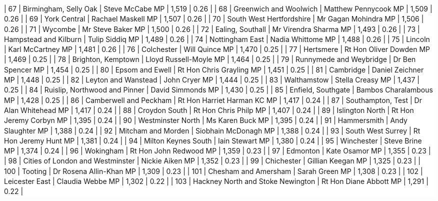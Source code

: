 | 67 | Birmingham, Selly Oak | Steve McCabe MP | 1,519 | 0.26 |
| 68 | Greenwich and Woolwich | Matthew Pennycook MP | 1,509 | 0.26 |
| 69 | York Central | Rachael Maskell MP | 1,507 | 0.26 |
| 70 | South West Hertfordshire | Mr Gagan Mohindra MP | 1,506 | 0.26 |
| 71 | Wycombe | Mr Steve Baker MP | 1,500 | 0.26 |
| 72 | Ealing, Southall | Mr Virendra Sharma MP | 1,493 | 0.26 |
| 73 | Hampstead and Kilburn | Tulip Siddiq MP | 1,489 | 0.26 |
| 74 | Nottingham East | Nadia Whittome MP | 1,488 | 0.26 |
| 75 | Lincoln | Karl McCartney MP | 1,481 | 0.26 |
| 76 | Colchester | Will Quince MP | 1,470 | 0.25 |
| 77 | Hertsmere | Rt Hon Oliver Dowden MP | 1,469 | 0.25 |
| 78 | Brighton, Kemptown | Lloyd Russell-Moyle MP | 1,464 | 0.25 |
| 79 | Runnymede and Weybridge | Dr Ben Spencer MP | 1,454 | 0.25 |
| 80 | Epsom and Ewell | Rt Hon Chris Grayling MP | 1,451 | 0.25 |
| 81 | Cambridge | Daniel Zeichner MP | 1,448 | 0.25 |
| 82 | Leyton and Wanstead | John Cryer MP | 1,444 | 0.25 |
| 83 | Walthamstow | Stella Creasy MP | 1,437 | 0.25 |
| 84 | Ruislip, Northwood and Pinner | David Simmonds MP | 1,430 | 0.25 |
| 85 | Enfield, Southgate | Bambos Charalambous MP | 1,428 | 0.25 |
| 86 | Camberwell and Peckham | Rt Hon Harriet Harman KC MP | 1,417 | 0.24 |
| 87 | Southampton, Test | Dr Alan Whitehead MP | 1,417 | 0.24 |
| 88 | Croydon South | Rt Hon Chris Philp MP | 1,407 | 0.24 |
| 89 | Islington North | Rt Hon Jeremy Corbyn MP | 1,395 | 0.24 |
| 90 | Westminster North | Ms Karen Buck MP | 1,395 | 0.24 |
| 91 | Hammersmith | Andy Slaughter MP | 1,388 | 0.24 |
| 92 | Mitcham and Morden | Siobhain McDonagh MP | 1,388 | 0.24 |
| 93 | South West Surrey | Rt Hon Jeremy Hunt MP | 1,381 | 0.24 |
| 94 | Milton Keynes South | Iain Stewart MP | 1,380 | 0.24 |
| 95 | Winchester | Steve Brine MP | 1,374 | 0.24 |
| 96 | Wokingham | Rt Hon John Redwood MP | 1,359 | 0.23 |
| 97 | Edmonton | Kate Osamor MP | 1,355 | 0.23 |
| 98 | Cities of London and Westminster | Nickie Aiken MP | 1,352 | 0.23 |
| 99 | Chichester | Gillian Keegan MP | 1,325 | 0.23 |
| 100 | Tooting | Dr Rosena Allin-Khan MP | 1,309 | 0.23 |
| 101 | Chesham and Amersham | Sarah Green MP | 1,308 | 0.23 |
| 102 | Leicester East | Claudia Webbe MP | 1,302 | 0.22 |
| 103 | Hackney North and Stoke Newington | Rt Hon Diane Abbott MP | 1,291 | 0.22 |